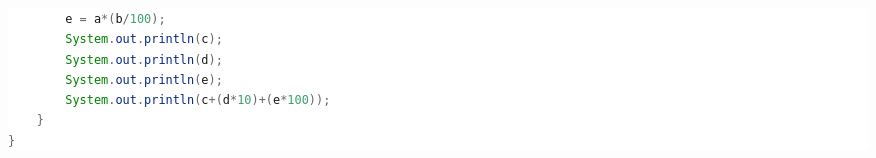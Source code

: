 ```java
        e = a*(b/100);
        System.out.println(c);
        System.out.println(d);
        System.out.println(e);
        System.out.println(c+(d*10)+(e*100));
    }
}
```
